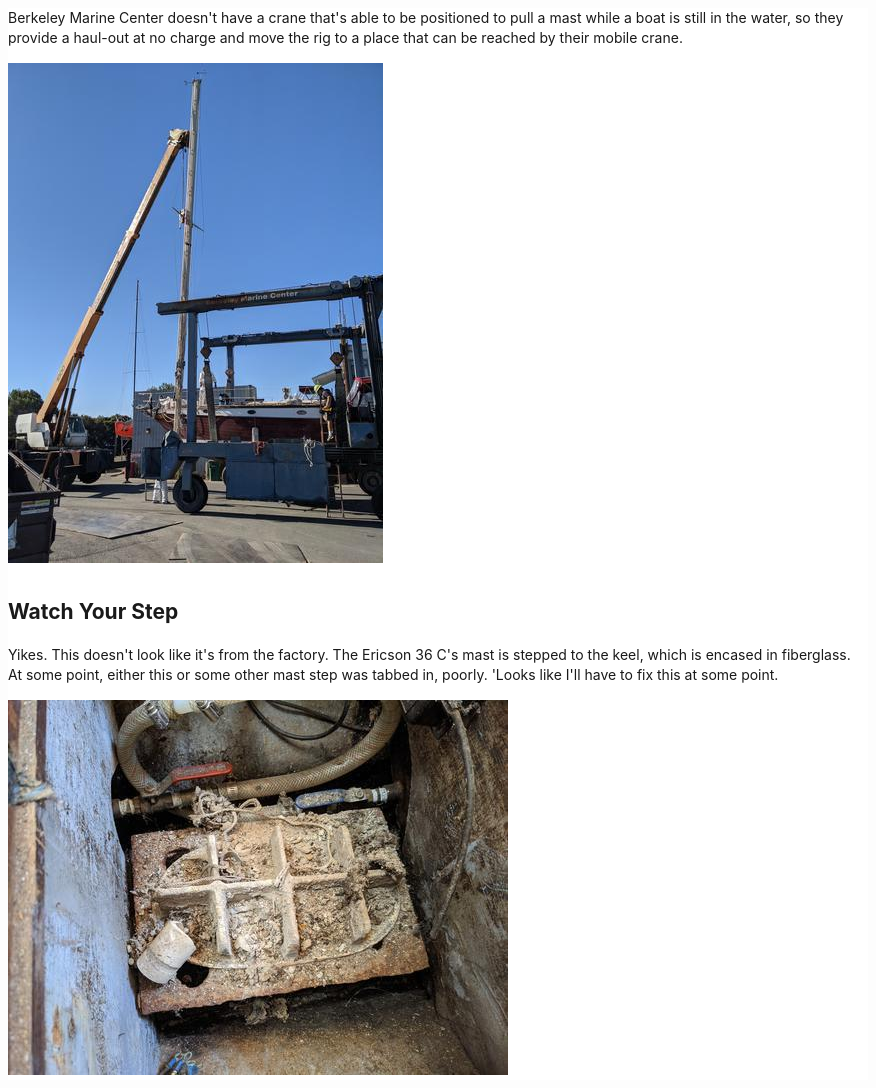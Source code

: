 Berkeley Marine Center doesn't have a crane that's able to be positioned to pull a mast while a boat is still in the water, so they provide a haul-out at no charge and move the rig to a place that can be reached by their mobile crane.

[![Mast Lifted](/assets/images/napa-bottom-job/mast-lifted.jpg)](https://photos.app.goo.gl/iaTPbB2ow3Awp71JA)

## Watch Your Step

Yikes. This doesn't look like it's from the factory. The Ericson 36 C's mast is stepped to the keel, which is encased in fiberglass. At some point, either this or some other mast step was tabbed in, poorly. 'Looks like I'll have to fix this at some point.

[![Mast Step 1](/assets/images/napa-bottom-job/old-mast-step-1.jpg)](https://photos.app.goo.gl/5Bg2eSsACtUC3jN26)
